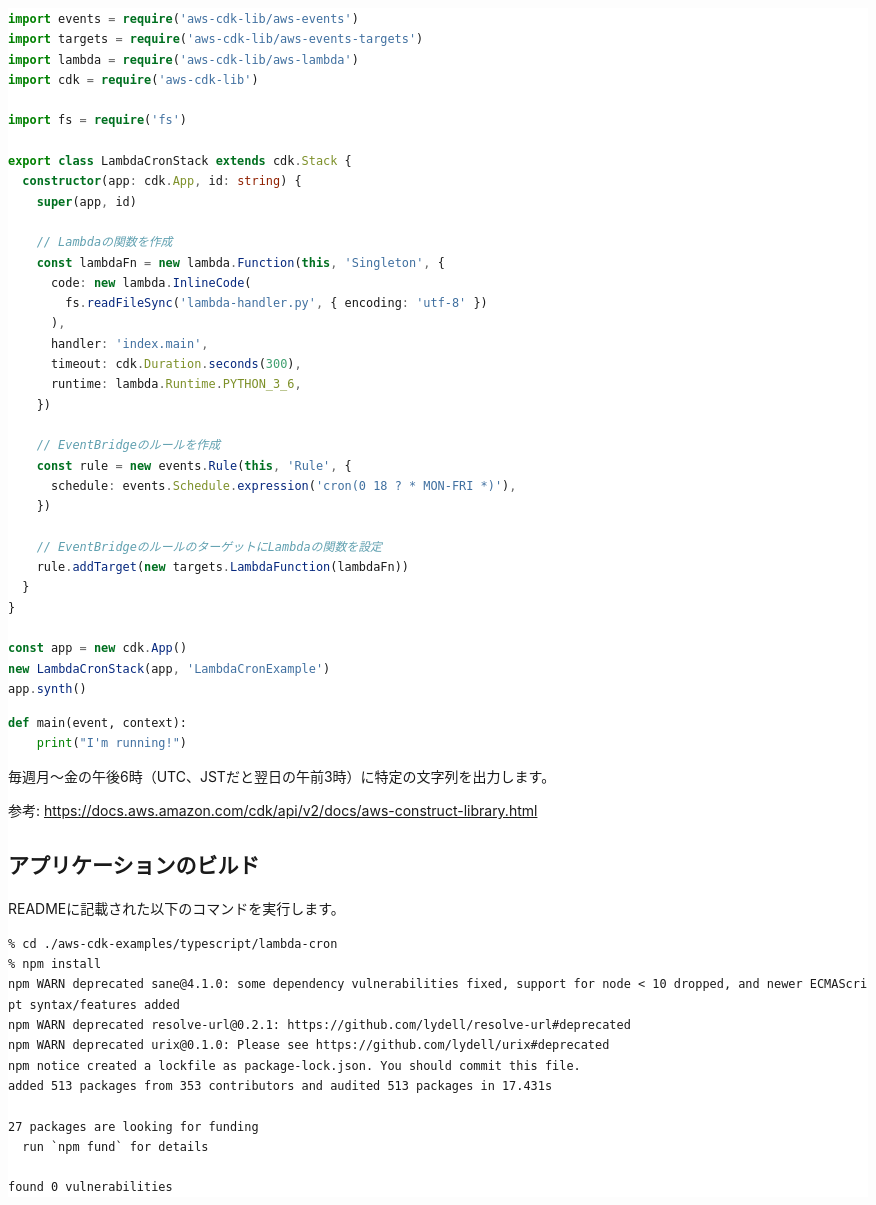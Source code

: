 ```ts title="index.js"
import events = require('aws-cdk-lib/aws-events')
import targets = require('aws-cdk-lib/aws-events-targets')
import lambda = require('aws-cdk-lib/aws-lambda')
import cdk = require('aws-cdk-lib')

import fs = require('fs')

export class LambdaCronStack extends cdk.Stack {
  constructor(app: cdk.App, id: string) {
    super(app, id)

    // Lambdaの関数を作成
    const lambdaFn = new lambda.Function(this, 'Singleton', {
      code: new lambda.InlineCode(
        fs.readFileSync('lambda-handler.py', { encoding: 'utf-8' })
      ),
      handler: 'index.main',
      timeout: cdk.Duration.seconds(300),
      runtime: lambda.Runtime.PYTHON_3_6,
    })

    // EventBridgeのルールを作成
    const rule = new events.Rule(this, 'Rule', {
      schedule: events.Schedule.expression('cron(0 18 ? * MON-FRI *)'),
    })

    // EventBridgeのルールのターゲットにLambdaの関数を設定
    rule.addTarget(new targets.LambdaFunction(lambdaFn))
  }
}

const app = new cdk.App()
new LambdaCronStack(app, 'LambdaCronExample')
app.synth()
```

```python title="lambda-handler.py"
def main(event, context):
    print("I'm running!")
```

毎週月〜金の午後6時（UTC、JSTだと翌日の午前3時）に特定の文字列を出力します。

参考: https://docs.aws.amazon.com/cdk/api/v2/docs/aws-construct-library.html

## アプリケーションのビルド

READMEに記載された以下のコマンドを実行します。

```shell
% cd ./aws-cdk-examples/typescript/lambda-cron
% npm install
npm WARN deprecated sane@4.1.0: some dependency vulnerabilities fixed, support for node < 10 dropped, and newer ECMAScript syntax/features added
npm WARN deprecated resolve-url@0.2.1: https://github.com/lydell/resolve-url#deprecated
npm WARN deprecated urix@0.1.0: Please see https://github.com/lydell/urix#deprecated
npm notice created a lockfile as package-lock.json. You should commit this file.
added 513 packages from 353 contributors and audited 513 packages in 17.431s

27 packages are looking for funding
  run `npm fund` for details

found 0 vulnerabilities
```
